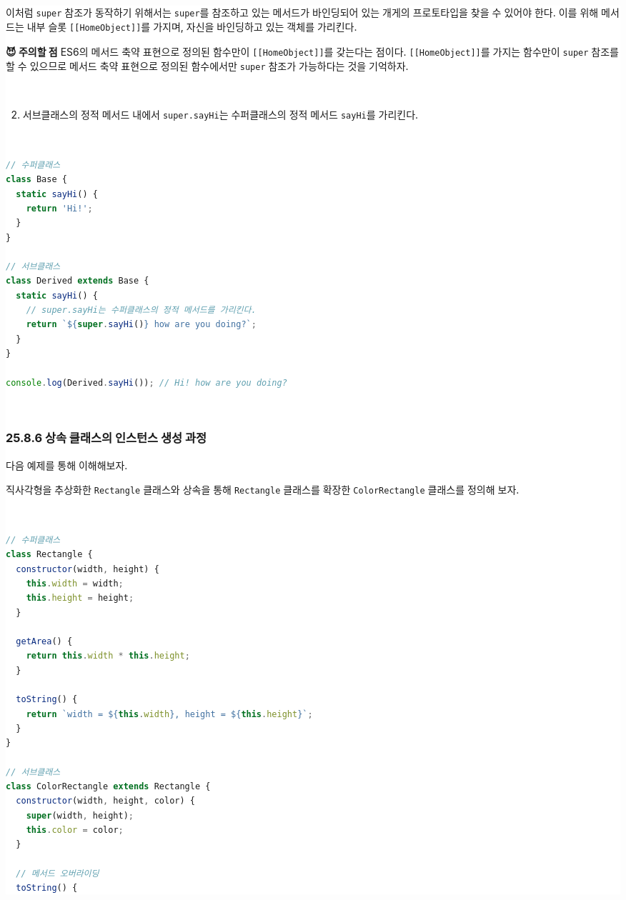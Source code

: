 이처럼 `super` 참조가 동작하기 위해서는 `super`를 참조하고 있는 메서드가 바인딩되어 있는 개게의 프로토타입을 찾을 수 있어야 한다. 이를 위해 메서드는 내부 슬롯 `[[HomeObject]]`를 가지며, 자신을 바인딩하고 있는 객체를 가리킨다.

**😈 주의할 점**
ES6의 메서드 축약 표현으로 정의된 함수만이 `[[HomeObject]]`를 갖는다는 점이다. `[[HomeObject]]`를 가지는 함수만이 `super` 참조를 할 수 있으므로 메서드 축약 표현으로 정의된 함수에서만 `super` 참조가 가능하다는 것을 기억하자.

<br>

2. 서브클래스의 정적 메서드 내에서 `super.sayHi`는 수퍼클래스의 정적 메서드 `sayHi`를 가리킨다.

<br>

```javascript
// 수퍼클래스
class Base {
  static sayHi() {
    return 'Hi!';
  }
}

// 서브클래스
class Derived extends Base {
  static sayHi() {
    // super.sayHi는 수퍼클래스의 정적 메서드를 가리킨다.
    return `${super.sayHi()} how are you doing?`;
  }
}

console.log(Derived.sayHi()); // Hi! how are you doing?
```

<br>

### 25.8.6 상속 클래스의 인스턴스 생성 과정

다음 예제를 통해 이해해보자.

직사각형을 추상화한 `Rectangle` 클래스와 상속을 통해 `Rectangle` 클래스를 확장한 `ColorRectangle` 클래스를 정의해 보자.

<br>

```javascript
// 수퍼클래스
class Rectangle {
  constructor(width, height) {
    this.width = width;
    this.height = height;
  }

  getArea() {
    return this.width * this.height;
  }

  toString() {
    return `width = ${this.width}, height = ${this.height}`;
  }
}

// 서브클래스
class ColorRectangle extends Rectangle {
  constructor(width, height, color) {
    super(width, height);
    this.color = color;
  }

  // 메서드 오버라이딩
  toString() {
```